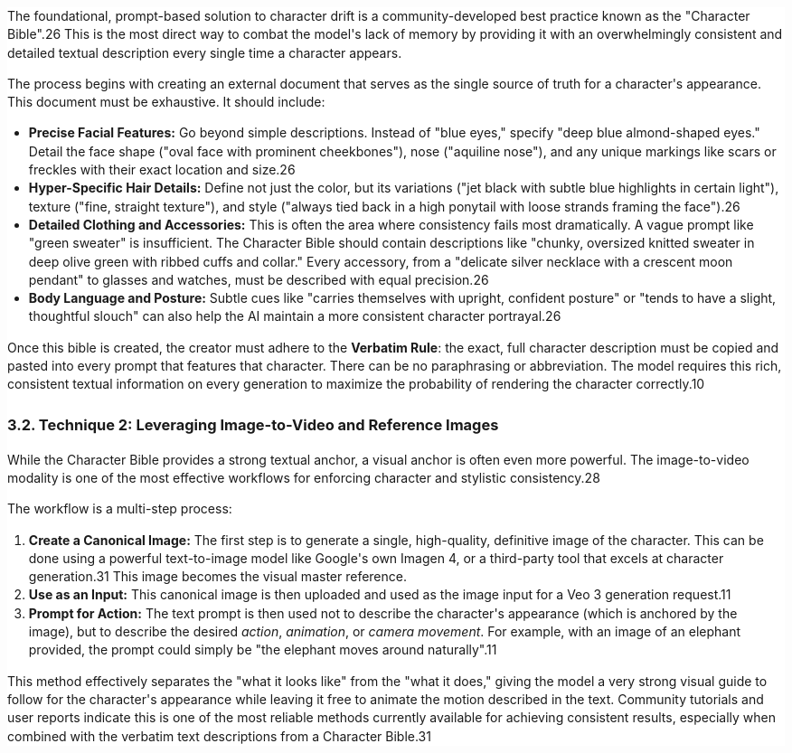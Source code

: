 The foundational, prompt-based solution to character drift is a community-developed best practice known as the "Character Bible".26 This is the most direct way to combat the model's lack of memory by providing it with an overwhelmingly consistent and detailed textual description every single time a character appears.

The process begins with creating an external document that serves as the single source of truth for a character's appearance. This document must be exhaustive. It should include:

- **Precise Facial Features:** Go beyond simple descriptions. Instead of "blue eyes," specify "deep blue almond-shaped eyes." Detail the face shape ("oval face with prominent cheekbones"), nose ("aquiline nose"), and any unique markings like scars or freckles with their exact location and size.26  
- **Hyper-Specific Hair Details:** Define not just the color, but its variations ("jet black with subtle blue highlights in certain light"), texture ("fine, straight texture"), and style ("always tied back in a high ponytail with loose strands framing the face").26  
- **Detailed Clothing and Accessories:** This is often the area where consistency fails most dramatically. A vague prompt like "green sweater" is insufficient. The Character Bible should contain descriptions like "chunky, oversized knitted sweater in deep olive green with ribbed cuffs and collar." Every accessory, from a "delicate silver necklace with a crescent moon pendant" to glasses and watches, must be described with equal precision.26  
- **Body Language and Posture:** Subtle cues like "carries themselves with upright, confident posture" or "tends to have a slight, thoughtful slouch" can also help the AI maintain a more consistent character portrayal.26

Once this bible is created, the creator must adhere to the **Verbatim Rule**: the exact, full character description must be copied and pasted into every prompt that features that character. There can be no paraphrasing or abbreviation. The model requires this rich, consistent textual information on every generation to maximize the probability of rendering the character correctly.10

### **3.2. Technique 2: Leveraging Image-to-Video and Reference Images**

While the Character Bible provides a strong textual anchor, a visual anchor is often even more powerful. The image-to-video modality is one of the most effective workflows for enforcing character and stylistic consistency.28

The workflow is a multi-step process:

1. **Create a Canonical Image:** The first step is to generate a single, high-quality, definitive image of the character. This can be done using a powerful text-to-image model like Google's own Imagen 4, or a third-party tool that excels at character generation.31 This image becomes the visual master reference.  
2. **Use as an Input:** This canonical image is then uploaded and used as the image input for a Veo 3 generation request.11  
3. **Prompt for Action:** The text prompt is then used not to describe the character's appearance (which is anchored by the image), but to describe the desired _action_, _animation_, or _camera movement_. For example, with an image of an elephant provided, the prompt could simply be "the elephant moves around naturally".11

This method effectively separates the "what it looks like" from the "what it does," giving the model a very strong visual guide to follow for the character's appearance while leaving it free to animate the motion described in the text. Community tutorials and user reports indicate this is one of the most reliable methods currently available for achieving consistent results, especially when combined with the verbatim text descriptions from a Character Bible.31
